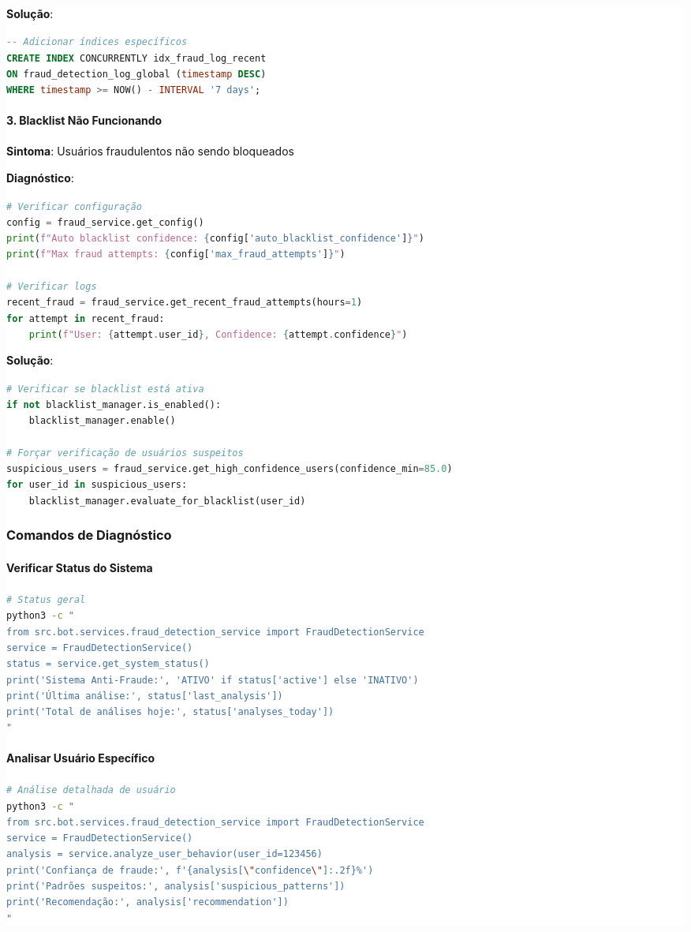 **Solução**:
```sql
-- Adicionar índices específicos
CREATE INDEX CONCURRENTLY idx_fraud_log_recent 
ON fraud_detection_log_global (timestamp DESC) 
WHERE timestamp >= NOW() - INTERVAL '7 days';
```

#### 3. **Blacklist Não Funcionando**

**Sintoma**: Usuários fraudulentos não sendo bloqueados

**Diagnóstico**:
```python
# Verificar configuração
config = fraud_service.get_config()
print(f"Auto blacklist confidence: {config['auto_blacklist_confidence']}")
print(f"Max fraud attempts: {config['max_fraud_attempts']}")

# Verificar logs
recent_fraud = fraud_service.get_recent_fraud_attempts(hours=1)
for attempt in recent_fraud:
    print(f"User: {attempt.user_id}, Confidence: {attempt.confidence}")
```

**Solução**:
```python
# Verificar se blacklist está ativa
if not blacklist_manager.is_enabled():
    blacklist_manager.enable()
    
# Forçar verificação de usuários suspeitos
suspicious_users = fraud_service.get_high_confidence_users(confidence_min=85.0)
for user_id in suspicious_users:
    blacklist_manager.evaluate_for_blacklist(user_id)
```

### Comandos de Diagnóstico

#### Verificar Status do Sistema
```bash
# Status geral
python3 -c "
from src.bot.services.fraud_detection_service import FraudDetectionService
service = FraudDetectionService()
status = service.get_system_status()
print('Sistema Anti-Fraude:', 'ATIVO' if status['active'] else 'INATIVO')
print('Última análise:', status['last_analysis'])
print('Total de análises hoje:', status['analyses_today'])
"
```

#### Analisar Usuário Específico
```bash
# Análise detalhada de usuário
python3 -c "
from src.bot.services.fraud_detection_service import FraudDetectionService
service = FraudDetectionService()
analysis = service.analyze_user_behavior(user_id=123456)
print('Confiança de fraude:', f'{analysis[\"confidence\"]:.2f}%')
print('Padrões suspeitos:', analysis['suspicious_patterns'])
print('Recomendação:', analysis['recommendation'])
"
```
